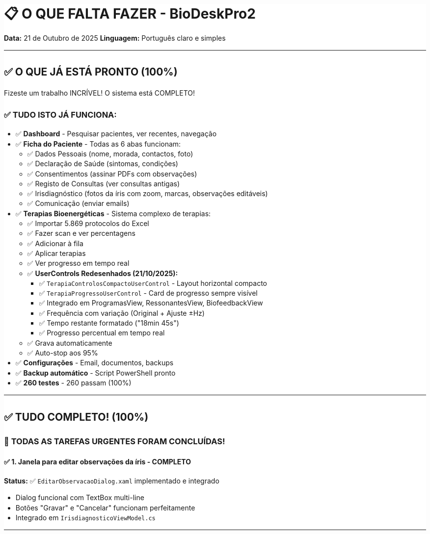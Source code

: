 # 📋 O QUE FALTA FAZER - BioDeskPro2
**Data:** 21 de Outubro de 2025
**Linguagem:** Português claro e simples

---

## ✅ O QUE JÁ ESTÁ PRONTO (100%)

Fizeste um trabalho INCRÍVEL! O sistema está COMPLETO!

### ✅ TUDO ISTO JÁ FUNCIONA:
- ✅ **Dashboard** - Pesquisar pacientes, ver recentes, navegação
- ✅ **Ficha do Paciente** - Todas as 6 abas funcionam:
  - ✅ Dados Pessoais (nome, morada, contactos, foto)
  - ✅ Declaração de Saúde (sintomas, condições)
  - ✅ Consentimentos (assinar PDFs com observações)
  - ✅ Registo de Consultas (ver consultas antigas)
  - ✅ Irisdiagnóstico (fotos da íris com zoom, marcas, observações editáveis)
  - ✅ Comunicação (enviar emails)
- ✅ **Terapias Bioenergéticas** - Sistema complexo de terapias:
  - ✅ Importar 5.869 protocolos do Excel
  - ✅ Fazer scan e ver percentagens
  - ✅ Adicionar à fila
  - ✅ Aplicar terapias
  - ✅ Ver progresso em tempo real
  - ✅ **UserControls Redesenhados (21/10/2025):**
    - ✅ `TerapiaControlosCompactoUserControl` - Layout horizontal compacto
    - ✅ `TerapiaProgressoUserControl` - Card de progresso sempre visível
    - ✅ Integrado em ProgramasView, RessonantesView, BiofeedbackView
    - ✅ Frequência com variação (Original + Ajuste ±Hz)
    - ✅ Tempo restante formatado ("18min 45s")
    - ✅ Progresso percentual em tempo real
  - ✅ Grava automaticamente
  - ✅ Auto-stop aos 95%
- ✅ **Configurações** - Email, documentos, backups
- ✅ **Backup automático** - Script PowerShell pronto
- ✅ **260 testes** - 260 passam (100%)

---

## ✅ TUDO COMPLETO! (100%)

### 🎉 **TODAS AS TAREFAS URGENTES FORAM CONCLUÍDAS!**

#### ✅ 1. **Janela para editar observações da íris** - COMPLETO
**Status:** ✅ `EditarObservacaoDialog.xaml` implementado e integrado
- Dialog funcional com TextBox multi-line
- Botões "Gravar" e "Cancelar" funcionam perfeitamente
- Integrado em `IrisdiagnosticoViewModel.cs`

---